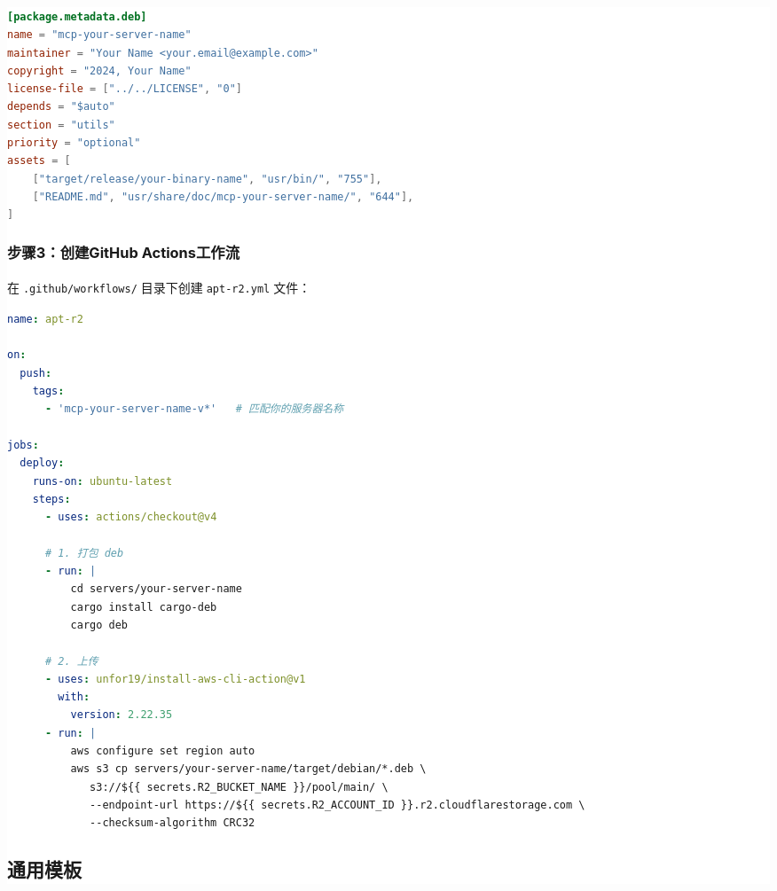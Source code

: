 ```toml
[package.metadata.deb]
name = "mcp-your-server-name"
maintainer = "Your Name <your.email@example.com>"
copyright = "2024, Your Name"
license-file = ["../../LICENSE", "0"]
depends = "$auto"
section = "utils"
priority = "optional"
assets = [
    ["target/release/your-binary-name", "usr/bin/", "755"],
    ["README.md", "usr/share/doc/mcp-your-server-name/", "644"],
]
```

### 步骤3：创建GitHub Actions工作流

在 `.github/workflows/` 目录下创建 `apt-r2.yml` 文件：

```yaml
name: apt-r2

on:
  push:
    tags:
      - 'mcp-your-server-name-v*'   # 匹配你的服务器名称

jobs:
  deploy:
    runs-on: ubuntu-latest
    steps:
      - uses: actions/checkout@v4

      # 1. 打包 deb
      - run: |
          cd servers/your-server-name
          cargo install cargo-deb
          cargo deb

      # 2. 上传
      - uses: unfor19/install-aws-cli-action@v1
        with:
          version: 2.22.35
      - run: |
          aws configure set region auto
          aws s3 cp servers/your-server-name/target/debian/*.deb \
             s3://${{ secrets.R2_BUCKET_NAME }}/pool/main/ \
             --endpoint-url https://${{ secrets.R2_ACCOUNT_ID }}.r2.cloudflarestorage.com \
             --checksum-algorithm CRC32
```

## 通用模板
